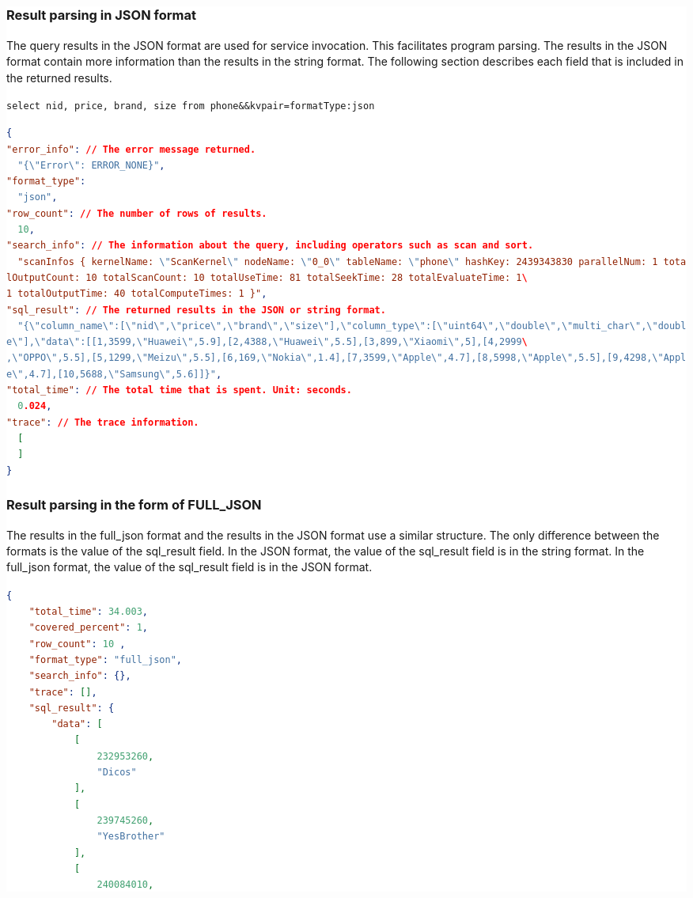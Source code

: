 
<a name="2XXyr"></a>
### Result parsing in JSON format

The query results in the JSON format are used for service invocation. This facilitates program parsing. The results in the JSON format contain more information than the results in the string format. The following section describes each field that is included in the returned results.

```
select nid, price, brand, size from phone&&kvpair=formatType:json
```

```json
{
"error_info": // The error message returned.
  "{\"Error\": ERROR_NONE}",
"format_type":
  "json",
"row_count": // The number of rows of results.
  10,
"search_info": // The information about the query, including operators such as scan and sort.
  "scanInfos { kernelName: \"ScanKernel\" nodeName: \"0_0\" tableName: \"phone\" hashKey: 2439343830 parallelNum: 1 totalOutputCount: 10 totalScanCount: 10 totalUseTime: 81 totalSeekTime: 28 totalEvaluateTime: 1\
1 totalOutputTime: 40 totalComputeTimes: 1 }",
"sql_result": // The returned results in the JSON or string format.
  "{\"column_name\":[\"nid\",\"price\",\"brand\",\"size\"],\"column_type\":[\"uint64\",\"double\",\"multi_char\",\"double\"],\"data\":[[1,3599,\"Huawei\",5.9],[2,4388,\"Huawei\",5.5],[3,899,\"Xiaomi\",5],[4,2999\
,\"OPPO\",5.5],[5,1299,\"Meizu\",5.5],[6,169,\"Nokia\",1.4],[7,3599,\"Apple\",4.7],[8,5998,\"Apple\",5.5],[9,4298,\"Apple\",4.7],[10,5688,\"Samsung\",5.6]]}",
"total_time": // The total time that is spent. Unit: seconds.
  0.024,
"trace": // The trace information.
  [
  ]
}
```

<a name="8aQK2"></a>
### Result parsing in the form of FULL_JSON
The results in the full_json format and the results in the JSON format use a similar structure. The only difference between the formats is the value of the sql_result field. In the JSON format, the value of the sql_result field is in the string format. In the full_json format, the value of the sql_result field is in the JSON format.
```json
{
	"total_time": 34.003,
	"covered_percent": 1,
	"row_count": 10 ,
	"format_type": "full_json",
	"search_info": {},
	"trace": [],
	"sql_result": {
		"data": [
			[
				232953260,
				"Dicos"
			],
			[
				239745260,
				"YesBrother"
			],
			[
				240084010,
```